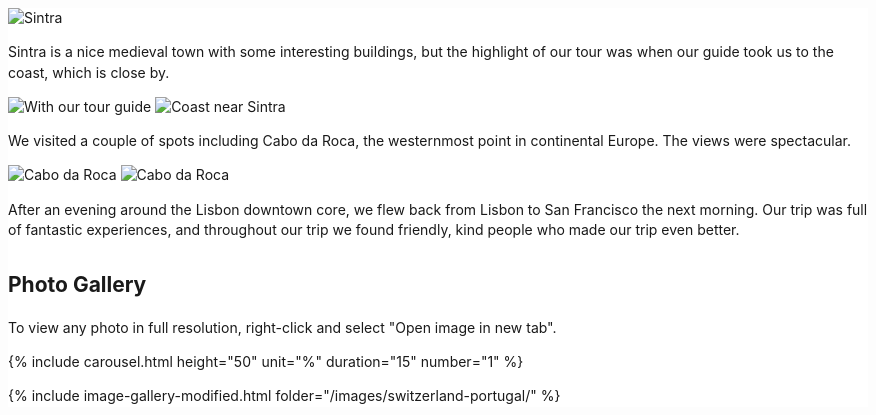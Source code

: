 <img src="images/switzerland-portugal/20220716_113628.jpg" alt="Sintra" height="800">

Sintra is a nice medieval town with some interesting buildings, but the highlight of our tour was when our guide took us to the coast, which is close by.

![With our tour guide](images/switzerland-portugal/20220716_122312.jpg)
<img src="images/switzerland-portugal/20220716_121841.jpg" alt="Coast near Sintra" height="800">

We visited a couple of spots including Cabo da Roca, the westernmost point in continental Europe. The views were spectacular.

![Cabo da Roca](images/switzerland-portugal/20220716_131808.jpg)
<img src="images/switzerland-portugal/20220716_130629.jpg" alt="Cabo da Roca" height="800">

After an evening around the Lisbon downtown core, we flew back from Lisbon to San Francisco the next morning. Our trip was full of fantastic experiences, and throughout our trip we found friendly, kind people who made our trip even better.

## Photo Gallery

To view any photo in full resolution, right-click and select "Open image in new tab".

{% include carousel.html height="50" unit="%" duration="15" number="1" %}

{% include image-gallery-modified.html folder="/images/switzerland-portugal/" %}
